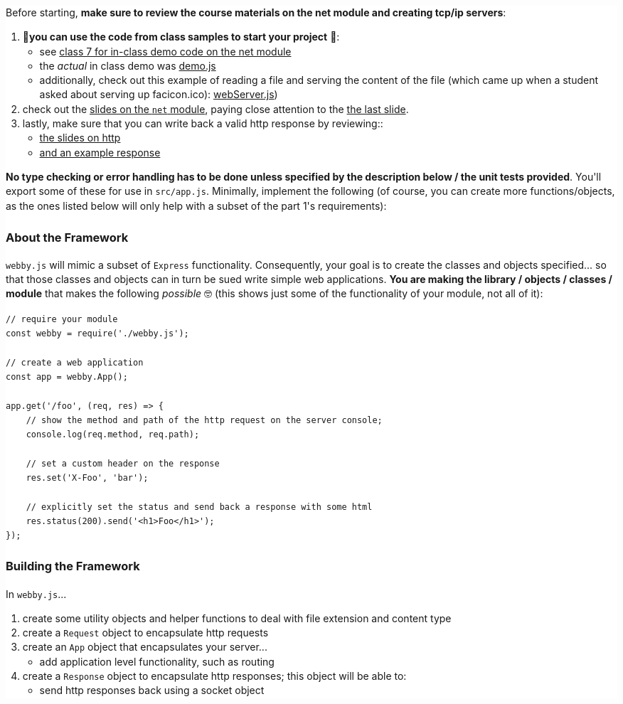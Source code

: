 Before starting, __make sure to review the course materials on the net module and creating tcp/ip servers__:

1. 👀__you can use the code from class samples to start your project__ 👀:
    * see [class 7 for in-class demo code on the net module](../#class7)
	* the _actual_ in class demo was [demo.js](../examples/sp19-class07/demo.js)
    * additionally, check out this example of reading a file and serving the content of the file (which came up when a student asked about serving up facicon.ico): [webServer.js](../examples/class07b/webServer.js))
2. check out the [slides on the `net` module](../slides/06/sockets.html#/2), paying close attention to the [the last slide](../slides/06/sockets.html#/10).
3. lastly, make sure that you can write back a valid http response by reviewing::
    * [the slides on http](../slides/05/web.html#/16)
    * [and an example response](../slides/05/web.html#/24)

__No type checking or error handling has to be done unless specified by the description below / the unit tests provided__. You'll export some of these for use in `src/app.js`. Minimally, implement the following (of course, you can create more functions/objects, as the ones listed below will only help with a subset of the part 1's requirements): 


### About the Framework

`webby.js` will mimic a subset of `Express` functionality. Consequently, your goal is to create the classes and objects specified... so that those classes and objects can in turn be sued write simple web applications.  __You are making the library / objects / classes / module__ that makes the following _possible_ 🤓 (this shows just some of the functionality of your module, not all of it):

<pre><code data-trim contenteditable>// require your module
const webby = require('./webby.js');

// create a web application
const app = webby.App();

app.get('/foo', (req, res) => {
    // show the method and path of the http request on the server console;
    console.log(req.method, req.path);

    // set a custom header on the response
    res.set('X-Foo', 'bar');

    // explicitly set the status and send back a response with some html
    res.status(200).send('&lt;h1&gt;Foo&lt;/h1&gt;');
});
</code></pre>

### Building the Framework

In `webby.js`...

1. create some utility objects and helper functions to deal with file extension and content type
2. create a `Request` object to encapsulate http requests
3. create an `App` object that encapsulates your server...
    * add application level functionality, such as routing
4. create a `Response` object to encapsulate http responses; this object will be able to:
	* send http responses back using a socket object
